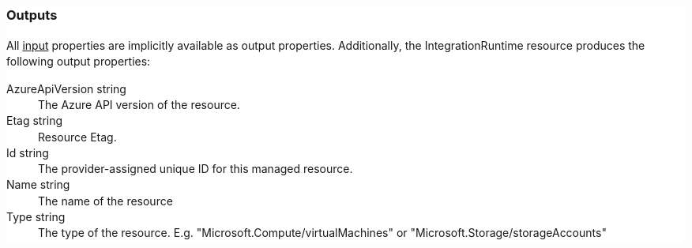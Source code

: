 
### Outputs

All [input](#inputs) properties are implicitly available as output properties. Additionally, the IntegrationRuntime resource produces the following output properties:



<div>
<pulumi-choosable type="language" values="csharp">
<dl class="resources-properties"><dt class="property-"
            title="">
        <span id="azureapiversion_csharp">
<a data-swiftype-name="resource-property" data-swiftype-type="text" href="#azureapiversion_csharp" style="color: inherit; text-decoration: inherit;">Azure<wbr>Api<wbr>Version</a>
</span>
        <span class="property-indicator"></span>
        <span class="property-type">string</span>
    </dt>
    <dd>The Azure API version of the resource.</dd><dt class="property-"
            title="">
        <span id="etag_csharp">
<a data-swiftype-name="resource-property" data-swiftype-type="text" href="#etag_csharp" style="color: inherit; text-decoration: inherit;">Etag</a>
</span>
        <span class="property-indicator"></span>
        <span class="property-type">string</span>
    </dt>
    <dd>Resource Etag.</dd><dt class="property-"
            title="">
        <span id="id_csharp">
<a data-swiftype-name="resource-property" data-swiftype-type="text" href="#id_csharp" style="color: inherit; text-decoration: inherit;">Id</a>
</span>
        <span class="property-indicator"></span>
        <span class="property-type">string</span>
    </dt>
    <dd>The provider-assigned unique ID for this managed resource.</dd><dt class="property-"
            title="">
        <span id="name_csharp">
<a data-swiftype-name="resource-property" data-swiftype-type="text" href="#name_csharp" style="color: inherit; text-decoration: inherit;">Name</a>
</span>
        <span class="property-indicator"></span>
        <span class="property-type">string</span>
    </dt>
    <dd>The name of the resource</dd><dt class="property-"
            title="">
        <span id="type_csharp">
<a data-swiftype-name="resource-property" data-swiftype-type="text" href="#type_csharp" style="color: inherit; text-decoration: inherit;">Type</a>
</span>
        <span class="property-indicator"></span>
        <span class="property-type">string</span>
    </dt>
    <dd>The type of the resource. E.g. &quot;Microsoft.Compute/virtualMachines&quot; or &quot;Microsoft.Storage/storageAccounts&quot;</dd></dl>
</pulumi-choosable>
</div>
